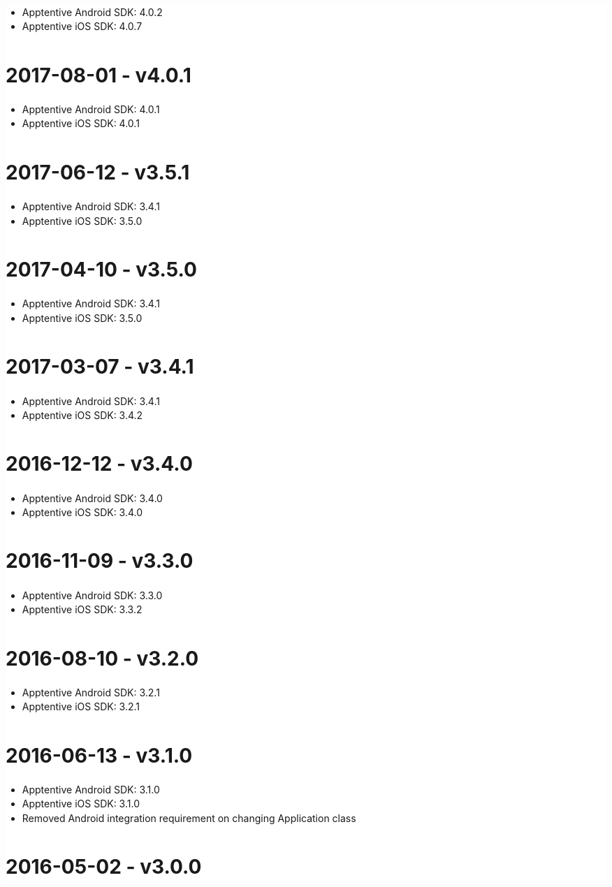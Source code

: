 - Apptentive Android SDK: 4.0.2
- Apptentive iOS SDK: 4.0.7

# 2017-08-01 - v4.0.1

- Apptentive Android SDK: 4.0.1
- Apptentive iOS SDK: 4.0.1

# 2017-06-12 - v3.5.1

- Apptentive Android SDK: 3.4.1
- Apptentive iOS SDK: 3.5.0

# 2017-04-10 - v3.5.0

- Apptentive Android SDK: 3.4.1
- Apptentive iOS SDK: 3.5.0

# 2017-03-07 - v3.4.1

- Apptentive Android SDK: 3.4.1
- Apptentive iOS SDK: 3.4.2

# 2016-12-12 - v3.4.0

- Apptentive Android SDK: 3.4.0
- Apptentive iOS SDK: 3.4.0

# 2016-11-09 - v3.3.0

- Apptentive Android SDK: 3.3.0
- Apptentive iOS SDK: 3.3.2

# 2016-08-10 - v3.2.0

- Apptentive Android SDK: 3.2.1
- Apptentive iOS SDK: 3.2.1

# 2016-06-13 - v3.1.0

- Apptentive Android SDK: 3.1.0
- Apptentive iOS SDK: 3.1.0
- Removed Android integration requirement on changing Application class

# 2016-05-02 - v3.0.0
